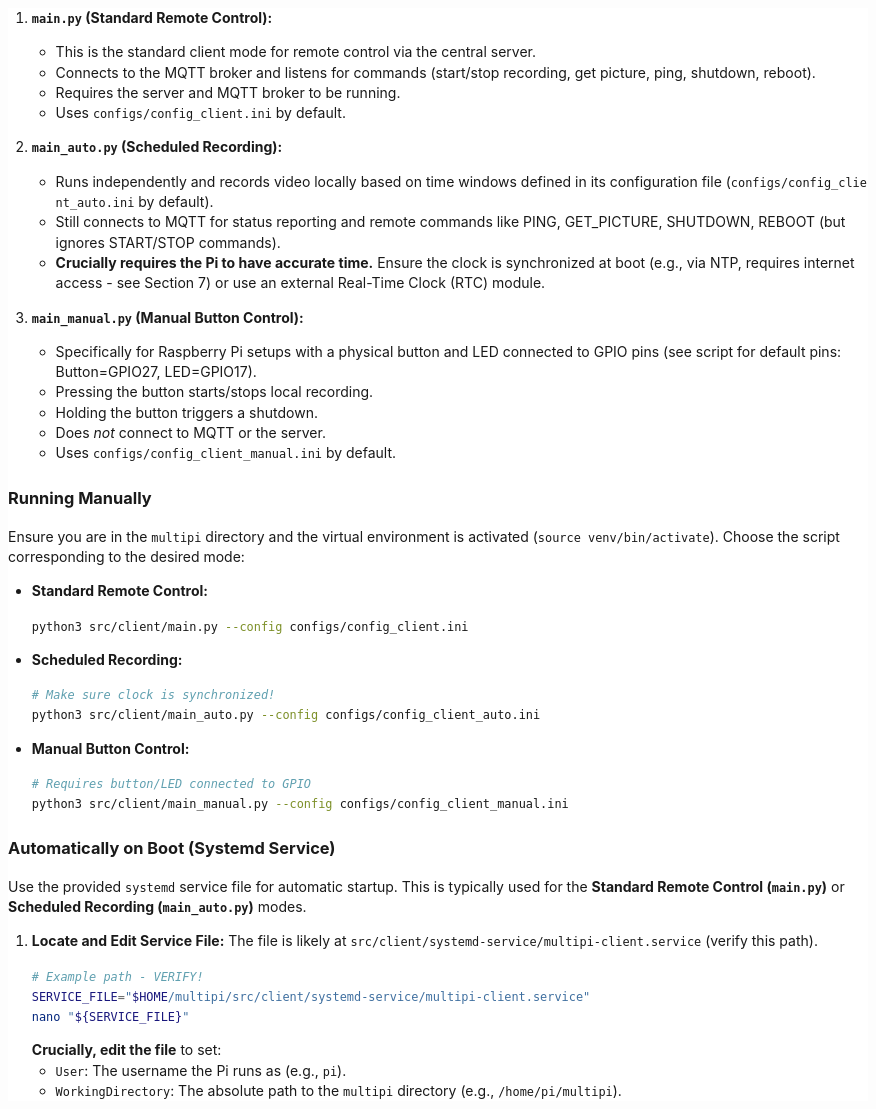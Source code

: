 1.  **`main.py` (Standard Remote Control):**
    *   This is the standard client mode for remote control via the central server.
    *   Connects to the MQTT broker and listens for commands (start/stop recording, get picture, ping, shutdown, reboot).
    *   Requires the server and MQTT broker to be running.
    *   Uses `configs/config_client.ini` by default.

2.  **`main_auto.py` (Scheduled Recording):**
    *   Runs independently and records video locally based on time windows defined in its configuration file (`configs/config_client_auto.ini` by default).
    *   Still connects to MQTT for status reporting and remote commands like PING, GET_PICTURE, SHUTDOWN, REBOOT (but ignores START/STOP commands).
    *   **Crucially requires the Pi to have accurate time.** Ensure the clock is synchronized at boot (e.g., via NTP, requires internet access - see Section 7) or use an external Real-Time Clock (RTC) module.

3.  **`main_manual.py` (Manual Button Control):**
    *   Specifically for Raspberry Pi setups with a physical button and LED connected to GPIO pins (see script for default pins: Button=GPIO27, LED=GPIO17).
    *   Pressing the button starts/stops local recording.
    *   Holding the button triggers a shutdown.
    *   Does *not* connect to MQTT or the server.
    *   Uses `configs/config_client_manual.ini` by default.

### Running Manually

Ensure you are in the `multipi` directory and the virtual environment is activated (`source venv/bin/activate`). Choose the script corresponding to the desired mode:

*   **Standard Remote Control:**
    ```bash
    python3 src/client/main.py --config configs/config_client.ini
    ```
*   **Scheduled Recording:**
    ```bash
    # Make sure clock is synchronized!
    python3 src/client/main_auto.py --config configs/config_client_auto.ini
    ```
*   **Manual Button Control:**
    ```bash
    # Requires button/LED connected to GPIO
    python3 src/client/main_manual.py --config configs/config_client_manual.ini
    ```

### Automatically on Boot (Systemd Service)

Use the provided `systemd` service file for automatic startup. This is typically used for the **Standard Remote Control (`main.py`)** or **Scheduled Recording (`main_auto.py`)** modes.

1.  **Locate and Edit Service File:**
    The file is likely at `src/client/systemd-service/multipi-client.service` (verify this path).
    ```bash
    # Example path - VERIFY!
    SERVICE_FILE="$HOME/multipi/src/client/systemd-service/multipi-client.service"
    nano "${SERVICE_FILE}"
    ```
    **Crucially, edit the file** to set:
    *   `User`: The username the Pi runs as (e.g., `pi`).
    *   `WorkingDirectory`: The absolute path to the `multipi` directory (e.g., `/home/pi/multipi`).